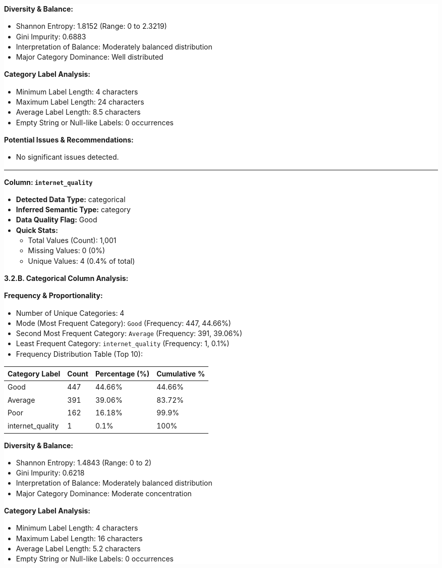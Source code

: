 **Diversity & Balance:**
* Shannon Entropy: 1.8152 (Range: 0 to 2.3219)
* Gini Impurity: 0.6883
* Interpretation of Balance: Moderately balanced distribution
* Major Category Dominance: Well distributed

**Category Label Analysis:**
* Minimum Label Length: 4 characters
* Maximum Label Length: 24 characters
* Average Label Length: 8.5 characters
* Empty String or Null-like Labels: 0 occurrences

**Potential Issues & Recommendations:**


* No significant issues detected.

---
**Column: `internet_quality`**
* **Detected Data Type:** categorical
* **Inferred Semantic Type:** category
* **Data Quality Flag:** Good
* **Quick Stats:**
    * Total Values (Count): 1,001
    * Missing Values: 0 (0%)
    * Unique Values: 4 (0.4% of total)

**3.2.B. Categorical Column Analysis:**

**Frequency & Proportionality:**
* Number of Unique Categories: 4
* Mode (Most Frequent Category): `Good` (Frequency: 447, 44.66%)
* Second Most Frequent Category: `Average` (Frequency: 391, 39.06%)
* Least Frequent Category: `internet_quality` (Frequency: 1, 0.1%)
* Frequency Distribution Table (Top 10):

| Category Label | Count | Percentage (%) | Cumulative % |
|----------------|-------|----------------|--------------|
| Good | 447 | 44.66% | 44.66% |
| Average | 391 | 39.06% | 83.72% |
| Poor | 162 | 16.18% | 99.9% |
| internet_quality | 1 | 0.1% | 100% |

**Diversity & Balance:**
* Shannon Entropy: 1.4843 (Range: 0 to 2)
* Gini Impurity: 0.6218
* Interpretation of Balance: Moderately balanced distribution
* Major Category Dominance: Moderate concentration

**Category Label Analysis:**
* Minimum Label Length: 4 characters
* Maximum Label Length: 16 characters
* Average Label Length: 5.2 characters
* Empty String or Null-like Labels: 0 occurrences
